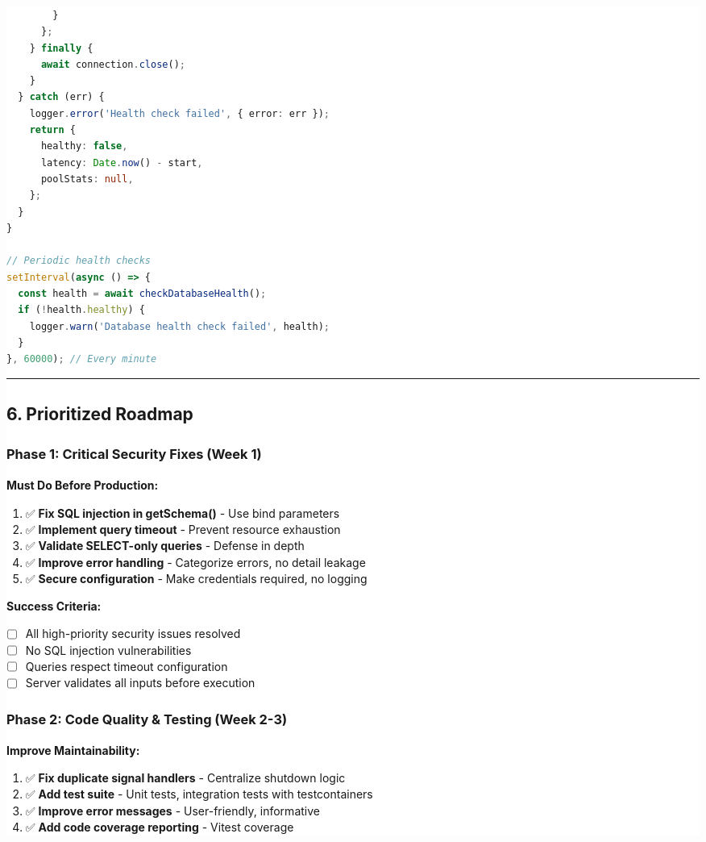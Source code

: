 ```typescript
        }
      };
    } finally {
      await connection.close();
    }
  } catch (err) {
    logger.error('Health check failed', { error: err });
    return {
      healthy: false,
      latency: Date.now() - start,
      poolStats: null,
    };
  }
}

// Periodic health checks
setInterval(async () => {
  const health = await checkDatabaseHealth();
  if (!health.healthy) {
    logger.warn('Database health check failed', health);
  }
}, 60000); // Every minute
```

---

## 6. Prioritized Roadmap

### Phase 1: Critical Security Fixes (Week 1)
**Must Do Before Production:**

1. ✅ **Fix SQL injection in getSchema()** - Use bind parameters
2. ✅ **Implement query timeout** - Prevent resource exhaustion
3. ✅ **Validate SELECT-only queries** - Defense in depth
4. ✅ **Improve error handling** - Categorize errors, no detail leakage
5. ✅ **Secure configuration** - Make credentials required, no logging

**Success Criteria:**
- [ ] All high-priority security issues resolved
- [ ] No SQL injection vulnerabilities
- [ ] Queries respect timeout configuration
- [ ] Server validates all inputs before execution

### Phase 2: Code Quality & Testing (Week 2-3)
**Improve Maintainability:**

1. ✅ **Fix duplicate signal handlers** - Centralize shutdown logic
2. ✅ **Add test suite** - Unit tests, integration tests with testcontainers
3. ✅ **Improve error messages** - User-friendly, informative
4. ✅ **Add code coverage reporting** - Vitest coverage

